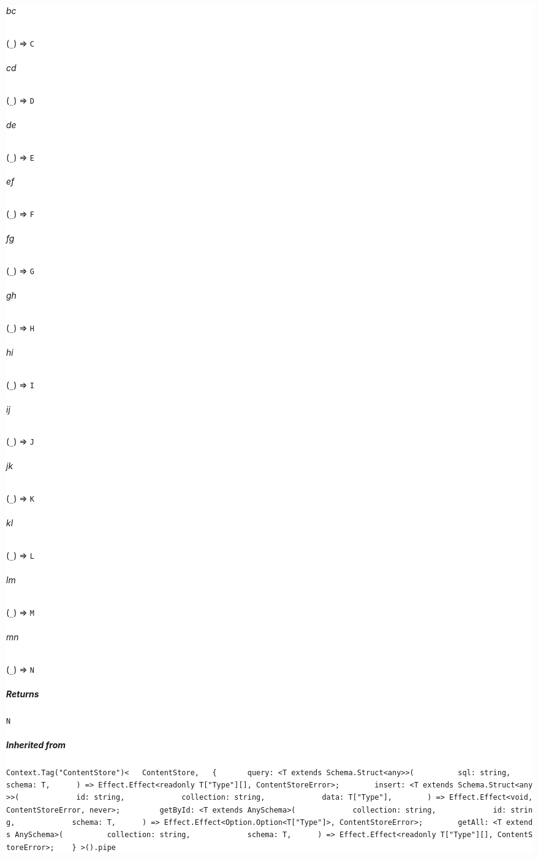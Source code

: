###### bc

(`_`) => `C`

###### cd

(`_`) => `D`

###### de

(`_`) => `E`

###### ef

(`_`) => `F`

###### fg

(`_`) => `G`

###### gh

(`_`) => `H`

###### hi

(`_`) => `I`

###### ij

(`_`) => `J`

###### jk

(`_`) => `K`

###### kl

(`_`) => `L`

###### lm

(`_`) => `M`

###### mn

(`_`) => `N`

##### Returns

`N`

##### Inherited from

`Context.Tag("ContentStore")< 	ContentStore, 	{ 		query: <T extends Schema.Struct<any>>( 			sql: string, 			schema: T, 		) => Effect.Effect<readonly T["Type"][], ContentStoreError>; 		insert: <T extends Schema.Struct<any>>( 			id: string, 			collection: string, 			data: T["Type"], 		) => Effect.Effect<void, ContentStoreError, never>; 		getById: <T extends AnySchema>( 			collection: string, 			id: string, 			schema: T, 		) => Effect.Effect<Option.Option<T["Type"]>, ContentStoreError>; 		getAll: <T extends AnySchema>( 			collection: string, 			schema: T, 		) => Effect.Effect<readonly T["Type"][], ContentStoreError>; 	} >().pipe`
